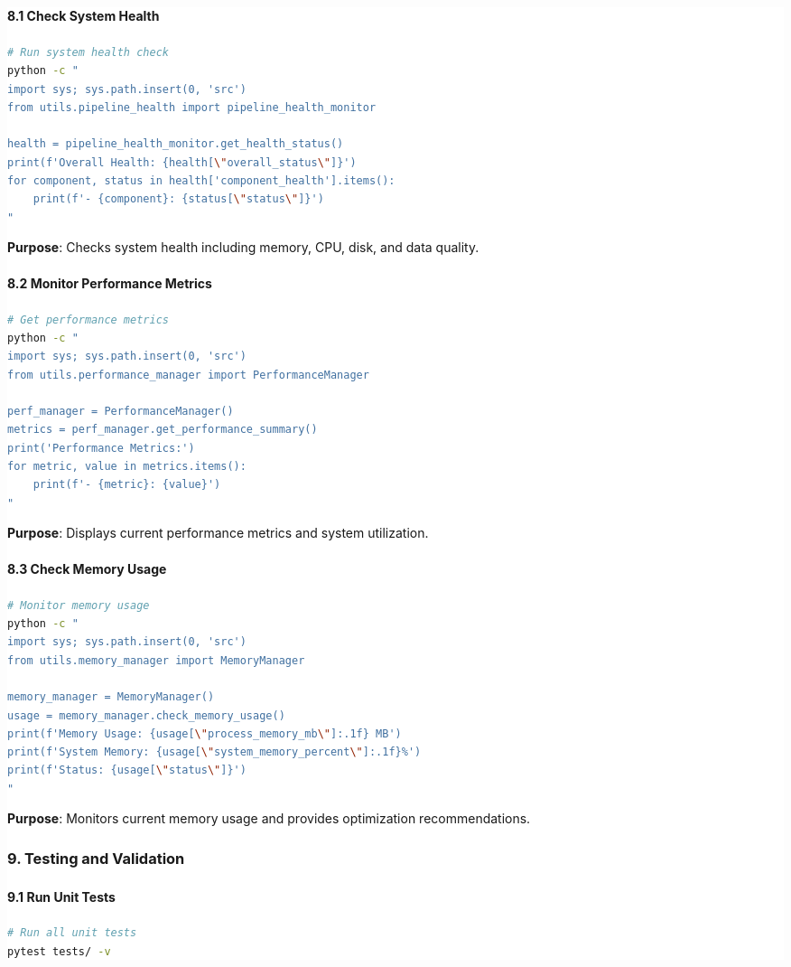 #### 8.1 Check System Health
```bash
# Run system health check
python -c "
import sys; sys.path.insert(0, 'src')
from utils.pipeline_health import pipeline_health_monitor

health = pipeline_health_monitor.get_health_status()
print(f'Overall Health: {health[\"overall_status\"]}')
for component, status in health['component_health'].items():
    print(f'- {component}: {status[\"status\"]}')
"
```

**Purpose**: Checks system health including memory, CPU, disk, and data quality.

#### 8.2 Monitor Performance Metrics
```bash
# Get performance metrics
python -c "
import sys; sys.path.insert(0, 'src')
from utils.performance_manager import PerformanceManager

perf_manager = PerformanceManager()
metrics = perf_manager.get_performance_summary()
print('Performance Metrics:')
for metric, value in metrics.items():
    print(f'- {metric}: {value}')
"
```

**Purpose**: Displays current performance metrics and system utilization.

#### 8.3 Check Memory Usage
```bash
# Monitor memory usage
python -c "
import sys; sys.path.insert(0, 'src')
from utils.memory_manager import MemoryManager

memory_manager = MemoryManager()
usage = memory_manager.check_memory_usage()
print(f'Memory Usage: {usage[\"process_memory_mb\"]:.1f} MB')
print(f'System Memory: {usage[\"system_memory_percent\"]:.1f}%')
print(f'Status: {usage[\"status\"]}')
"
```

**Purpose**: Monitors current memory usage and provides optimization recommendations.

### 9. Testing and Validation

#### 9.1 Run Unit Tests
```bash
# Run all unit tests
pytest tests/ -v
```

